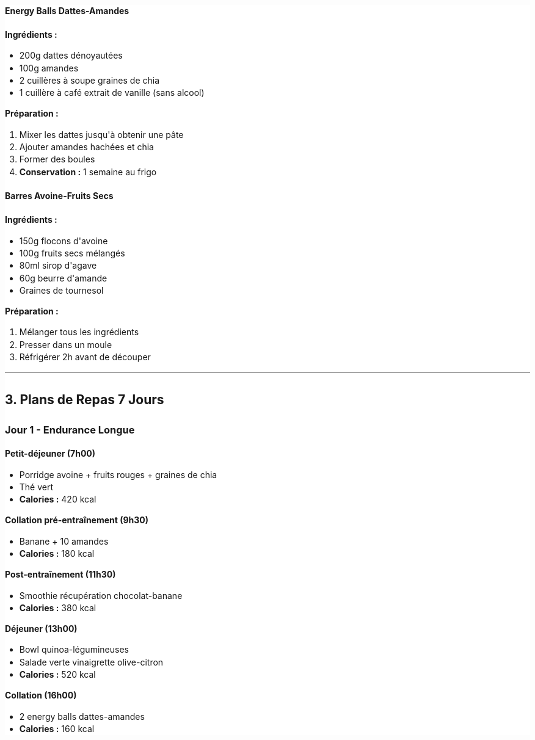 #### Energy Balls Dattes-Amandes
**Ingrédients :**
- 200g dattes dénoyautées
- 100g amandes
- 2 cuillères à soupe graines de chia
- 1 cuillère à café extrait de vanille (sans alcool)

**Préparation :**
1. Mixer les dattes jusqu'à obtenir une pâte
2. Ajouter amandes hachées et chia
3. Former des boules
4. **Conservation :** 1 semaine au frigo

#### Barres Avoine-Fruits Secs
**Ingrédients :**
- 150g flocons d'avoine
- 100g fruits secs mélangés
- 80ml sirop d'agave
- 60g beurre d'amande
- Graines de tournesol

**Préparation :**
1. Mélanger tous les ingrédients
2. Presser dans un moule
3. Réfrigérer 2h avant de découper

---

## 3. Plans de Repas 7 Jours

### Jour 1 - Endurance Longue

**Petit-déjeuner (7h00)**
- Porridge avoine + fruits rouges + graines de chia
- Thé vert
- **Calories :** 420 kcal

**Collation pré-entraînement (9h30)**
- Banane + 10 amandes
- **Calories :** 180 kcal

**Post-entraînement (11h30)**
- Smoothie récupération chocolat-banane
- **Calories :** 380 kcal

**Déjeuner (13h00)**
- Bowl quinoa-légumineuses
- Salade verte vinaigrette olive-citron
- **Calories :** 520 kcal

**Collation (16h00)**
- 2 energy balls dattes-amandes
- **Calories :** 160 kcal
